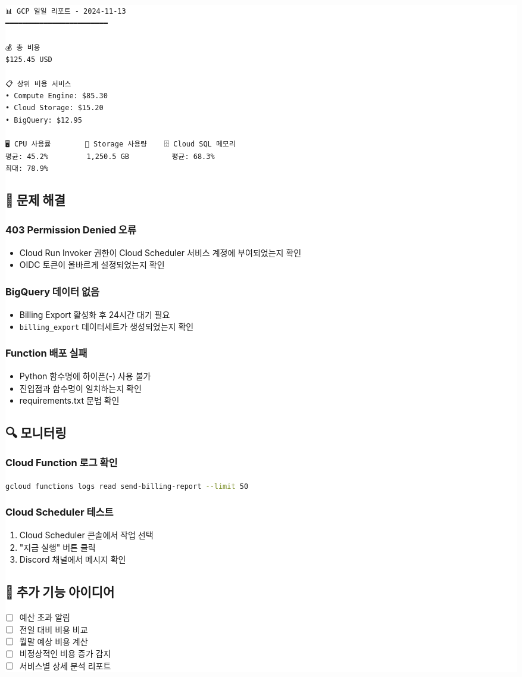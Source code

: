 ```
📊 GCP 일일 리포트 - 2024-11-13
━━━━━━━━━━━━━━━━━━━━━━━━

💰 총 비용
$125.45 USD

📋 상위 비용 서비스
• Compute Engine: $85.30
• Cloud Storage: $15.20
• BigQuery: $12.95

🖥️ CPU 사용률        💾 Storage 사용량    🗄️ Cloud SQL 메모리
평균: 45.2%         1,250.5 GB          평균: 68.3%
최대: 78.9%
```

## 🔧 문제 해결

### 403 Permission Denied 오류
- Cloud Run Invoker 권한이 Cloud Scheduler 서비스 계정에 부여되었는지 확인
- OIDC 토큰이 올바르게 설정되었는지 확인

### BigQuery 데이터 없음
- Billing Export 활성화 후 24시간 대기 필요
- `billing_export` 데이터세트가 생성되었는지 확인

### Function 배포 실패
- Python 함수명에 하이픈(-) 사용 불가
- 진입점과 함수명이 일치하는지 확인
- requirements.txt 문법 확인

## 🔍 모니터링

### Cloud Function 로그 확인
```bash
gcloud functions logs read send-billing-report --limit 50
```

### Cloud Scheduler 테스트
1. Cloud Scheduler 콘솔에서 작업 선택
2. "지금 실행" 버튼 클릭
3. Discord 채널에서 메시지 확인

## 📝 추가 기능 아이디어

- [ ] 예산 초과 알림
- [ ] 전일 대비 비용 비교
- [ ] 월말 예상 비용 계산
- [ ] 비정상적인 비용 증가 감지
- [ ] 서비스별 상세 분석 리포트
